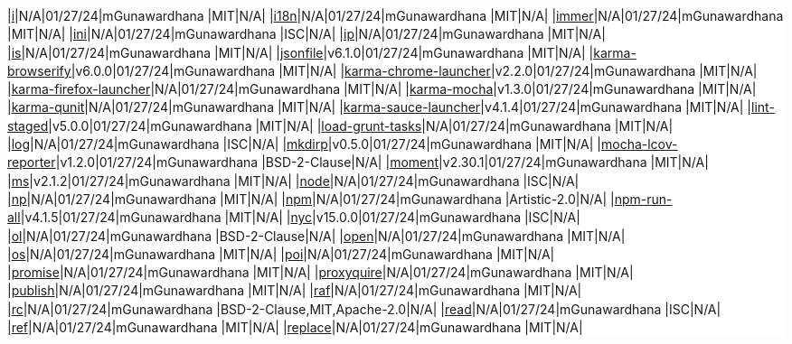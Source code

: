 |[i](https://www.npmjs.com/i)|N/A|01/27/24|mGunawardhana |MIT|N/A|
|[i18n](https://www.npmjs.com/i18n)|N/A|01/27/24|mGunawardhana |MIT|N/A|
|[immer](https://www.npmjs.com/immer)|N/A|01/27/24|mGunawardhana |MIT|N/A|
|[ini](https://www.npmjs.com/ini)|N/A|01/27/24|mGunawardhana |ISC|N/A|
|[ip](https://www.npmjs.com/ip)|N/A|01/27/24|mGunawardhana |MIT|N/A|
|[is](https://www.npmjs.com/is)|N/A|01/27/24|mGunawardhana |MIT|N/A|
|[jsonfile](https://www.npmjs.com/jsonfile)|v6.1.0|01/27/24|mGunawardhana |MIT|N/A|
|[karma-browserify](https://www.npmjs.com/karma-browserify)|v6.0.0|01/27/24|mGunawardhana |MIT|N/A|
|[karma-chrome-launcher](https://www.npmjs.com/karma-chrome-launcher)|v2.2.0|01/27/24|mGunawardhana |MIT|N/A|
|[karma-firefox-launcher](https://www.npmjs.com/karma-firefox-launcher)|N/A|01/27/24|mGunawardhana |MIT|N/A|
|[karma-mocha](https://www.npmjs.com/karma-mocha)|v1.3.0|01/27/24|mGunawardhana |MIT|N/A|
|[karma-qunit](https://www.npmjs.com/karma-qunit)|N/A|01/27/24|mGunawardhana |MIT|N/A|
|[karma-sauce-launcher](https://www.npmjs.com/karma-sauce-launcher)|v4.1.4|01/27/24|mGunawardhana |MIT|N/A|
|[lint-staged](https://www.npmjs.com/lint-staged)|v5.0.0|01/27/24|mGunawardhana |MIT|N/A|
|[load-grunt-tasks](https://www.npmjs.com/load-grunt-tasks)|N/A|01/27/24|mGunawardhana |MIT|N/A|
|[log](https://www.npmjs.com/log)|N/A|01/27/24|mGunawardhana |ISC|N/A|
|[mkdirp](https://www.npmjs.com/mkdirp)|v0.5.0|01/27/24|mGunawardhana |MIT|N/A|
|[mocha-lcov-reporter](https://www.npmjs.com/mocha-lcov-reporter)|v1.2.0|01/27/24|mGunawardhana |BSD-2-Clause|N/A|
|[moment](https://www.npmjs.com/moment)|v2.30.1|01/27/24|mGunawardhana |MIT|N/A|
|[ms](https://www.npmjs.com/ms)|v2.1.2|01/27/24|mGunawardhana |MIT|N/A|
|[node](https://www.npmjs.com/node)|N/A|01/27/24|mGunawardhana |ISC|N/A|
|[np](https://www.npmjs.com/np)|N/A|01/27/24|mGunawardhana |MIT|N/A|
|[npm](https://www.npmjs.com/npm)|N/A|01/27/24|mGunawardhana |Artistic-2.0|N/A|
|[npm-run-all](https://www.npmjs.com/npm-run-all)|v4.1.5|01/27/24|mGunawardhana |MIT|N/A|
|[nyc](https://www.npmjs.com/nyc)|v15.0.0|01/27/24|mGunawardhana |ISC|N/A|
|[ol](https://www.npmjs.com/ol)|N/A|01/27/24|mGunawardhana |BSD-2-Clause|N/A|
|[open](https://www.npmjs.com/open)|N/A|01/27/24|mGunawardhana |MIT|N/A|
|[os](https://www.npmjs.com/os)|N/A|01/27/24|mGunawardhana |MIT|N/A|
|[poi](https://www.npmjs.com/poi)|N/A|01/27/24|mGunawardhana |MIT|N/A|
|[promise](https://www.npmjs.com/promise)|N/A|01/27/24|mGunawardhana |MIT|N/A|
|[proxyquire](https://www.npmjs.com/proxyquire)|N/A|01/27/24|mGunawardhana |MIT|N/A|
|[publish](https://www.npmjs.com/publish)|N/A|01/27/24|mGunawardhana |MIT|N/A|
|[raf](https://www.npmjs.com/raf)|N/A|01/27/24|mGunawardhana |MIT|N/A|
|[rc](https://www.npmjs.com/rc)|N/A|01/27/24|mGunawardhana |BSD-2-Clause,MIT,Apache-2.0|N/A|
|[read](https://www.npmjs.com/read)|N/A|01/27/24|mGunawardhana |ISC|N/A|
|[ref](https://www.npmjs.com/ref)|N/A|01/27/24|mGunawardhana |MIT|N/A|
|[replace](https://www.npmjs.com/replace)|N/A|01/27/24|mGunawardhana |MIT|N/A|